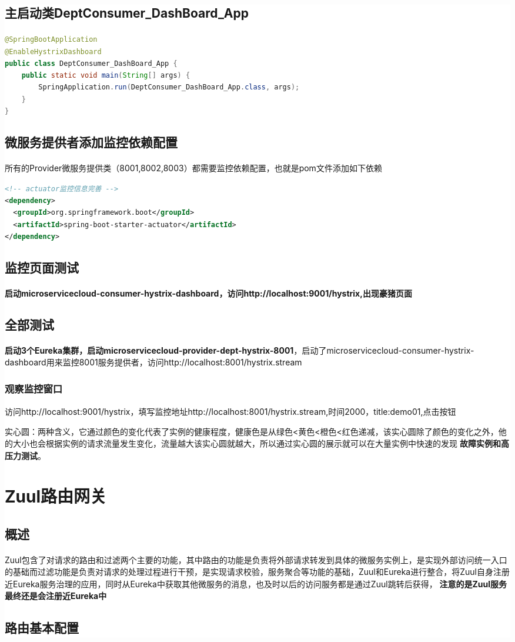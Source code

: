 ## 主启动类DeptConsumer_DashBoard_App

``` java
@SpringBootApplication
@EnableHystrixDashboard
public class DeptConsumer_DashBoard_App {
	public static void main(String[] args) {
		SpringApplication.run(DeptConsumer_DashBoard_App.class, args);
	}
}
```

## 微服务提供者添加监控依赖配置

所有的Provider微服务提供类（8001,8002,8003）都需要监控依赖配置，也就是pom文件添加如下依赖

```xml
<!-- actuator监控信息完善 -->
<dependency>
  <groupId>org.springframework.boot</groupId>
  <artifactId>spring-boot-starter-actuator</artifactId>
</dependency>
```

## 监控页面测试

**启动microservicecloud-consumer-hystrix-dashboard，访问http://localhost:9001/hystrix,出现豪猪页面**

## 全部测试

**启动3个Eureka集群，启动microservicecloud-provider-dept-hystrix-8001**，启动了microservicecloud-consumer-hystrix-dashboard用来监控8001服务提供者，访问http://localhost:8001/hystrix.stream

### 观察监控窗口

访问http://localhost:9001/hystrix，填写监控地址http://localhost:8001/hystrix.stream,时间2000，title:demo01,点击按钮

实心圆：两种含义，它通过颜色的变化代表了实例的健康程度，健康色是从绿色<黄色<橙色<红色递减，该实心圆除了颜色的变化之外，他的大小也会根据实例的请求流量发生变化，流量越大该实心圆就越大，所以通过实心圆的展示就可以在大量实例中快速的发现 **故障实例和高压力测试**。

# Zuul路由网关

## 概述

Zuul包含了对请求的路由和过滤两个主要的功能，其中路由的功能是负责将外部请求转发到具体的微服务实例上，是实现外部访问统一入口的基础而过滤功能是负责对请求的处理过程进行干预，是实现请求校验，服务聚合等功能的基础，Zuul和Eureka进行整合，将Zuul自身注册近Eureka服务治理的应用，同时从Eureka中获取其他微服务的消息，也及时以后的访问服务都是通过Zuul跳转后获得， **注意的是Zuul服务最终还是会注册近Eureka中**

## 路由基本配置
